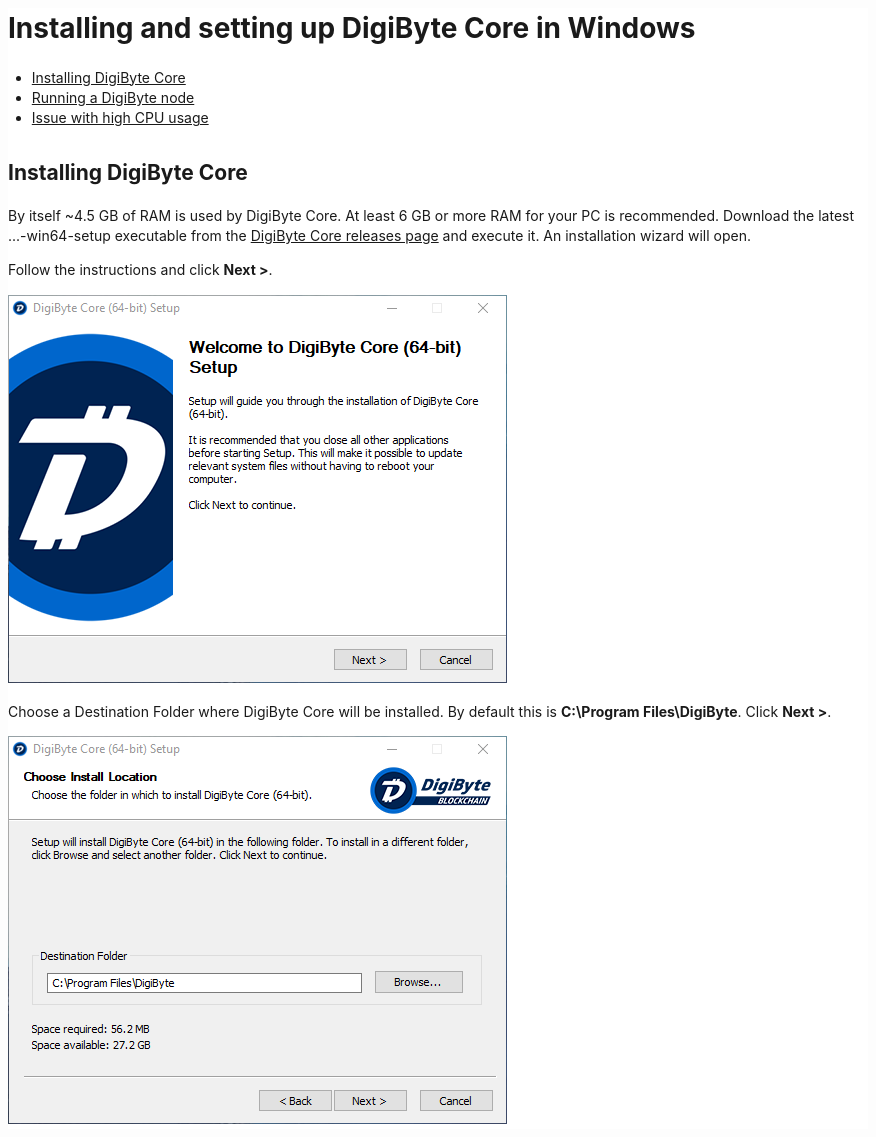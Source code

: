 # Installing and setting up DigiByte Core in Windows

- [Installing DigiByte Core](#installing-digibyte-core)
- [Running a DigiByte node](#running-a-digibyte-node)
- [Issue with high CPU usage](#issue-with-high-cpu-usage)

## Installing DigiByte Core

By itself ~4.5 GB of RAM is used by DigiByte Core. At least 6 GB or more RAM for your PC is recommended.
Download the latest ...-win64-setup executable from the [DigiByte Core releases page](https://github.com/DigiByte-Core/digibyte/releases) and execute it. An installation wizard will open.

Follow the instructions and click **Next >**.

<img width="499" height="388" src="./img/windows-setup/install-1.png" />

Choose a Destination Folder where DigiByte Core will be installed. By default this is **C:\Program Files\DigiByte**. Click **Next >**.

<img width="499" height="388" src="./img/windows-setup/install-2.png" />
